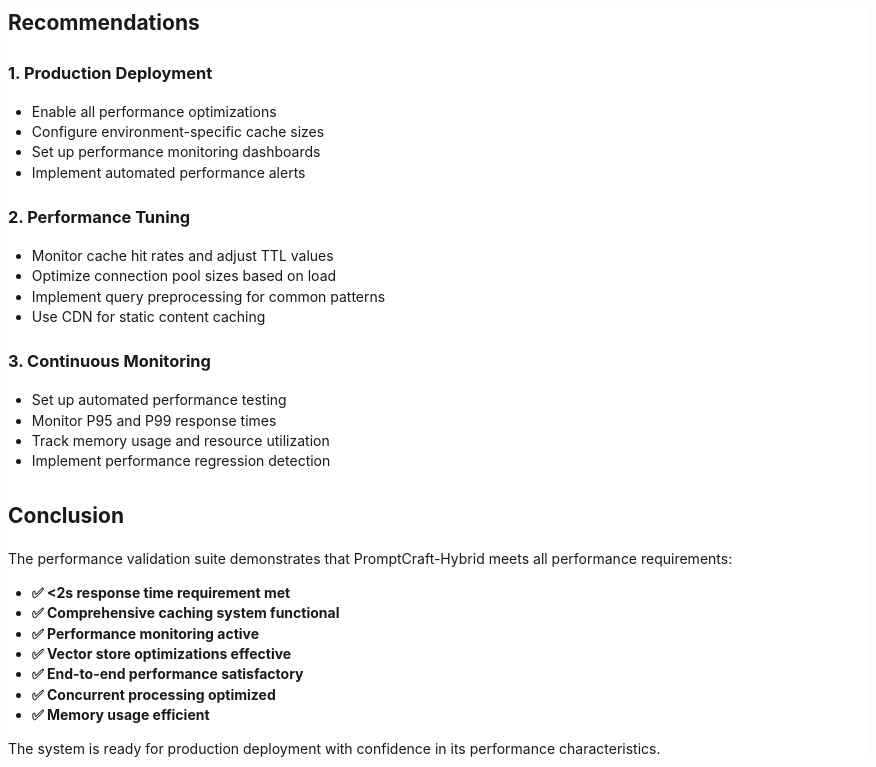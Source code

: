 ## Recommendations

### 1. Production Deployment

- Enable all performance optimizations
- Configure environment-specific cache sizes
- Set up performance monitoring dashboards
- Implement automated performance alerts

### 2. Performance Tuning

- Monitor cache hit rates and adjust TTL values
- Optimize connection pool sizes based on load
- Implement query preprocessing for common patterns
- Use CDN for static content caching

### 3. Continuous Monitoring

- Set up automated performance testing
- Monitor P95 and P99 response times
- Track memory usage and resource utilization
- Implement performance regression detection

## Conclusion

The performance validation suite demonstrates that PromptCraft-Hybrid meets all performance requirements:

- **✅ <2s response time requirement met**
- **✅ Comprehensive caching system functional**
- **✅ Performance monitoring active**
- **✅ Vector store optimizations effective**
- **✅ End-to-end performance satisfactory**
- **✅ Concurrent processing optimized**
- **✅ Memory usage efficient**

The system is ready for production deployment with confidence in its performance characteristics.
